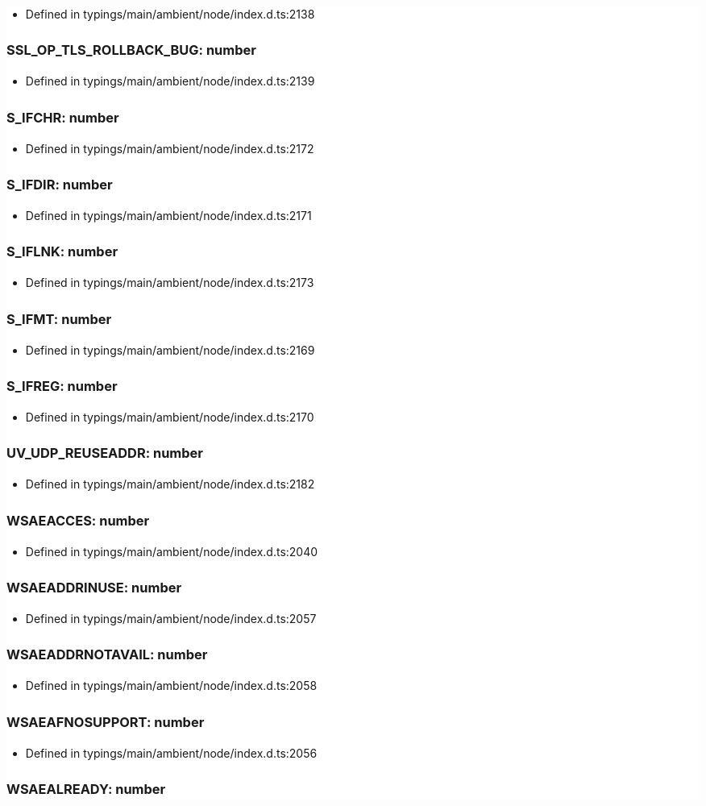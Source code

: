 * Defined in typings/main/ambient/node/index.d.ts:2138


### SSL_OP_TLS_ROLLBACK_BUG: number

* Defined in typings/main/ambient/node/index.d.ts:2139


### S_IFCHR: number

* Defined in typings/main/ambient/node/index.d.ts:2172


### S_IFDIR: number

* Defined in typings/main/ambient/node/index.d.ts:2171


### S_IFLNK: number

* Defined in typings/main/ambient/node/index.d.ts:2173


### S_IFMT: number

* Defined in typings/main/ambient/node/index.d.ts:2169


### S_IFREG: number

* Defined in typings/main/ambient/node/index.d.ts:2170


### UV_UDP_REUSEADDR: number

* Defined in typings/main/ambient/node/index.d.ts:2182


### WSAEACCES: number

* Defined in typings/main/ambient/node/index.d.ts:2040


### WSAEADDRINUSE: number

* Defined in typings/main/ambient/node/index.d.ts:2057


### WSAEADDRNOTAVAIL: number

* Defined in typings/main/ambient/node/index.d.ts:2058


### WSAEAFNOSUPPORT: number

* Defined in typings/main/ambient/node/index.d.ts:2056


### WSAEALREADY: number
